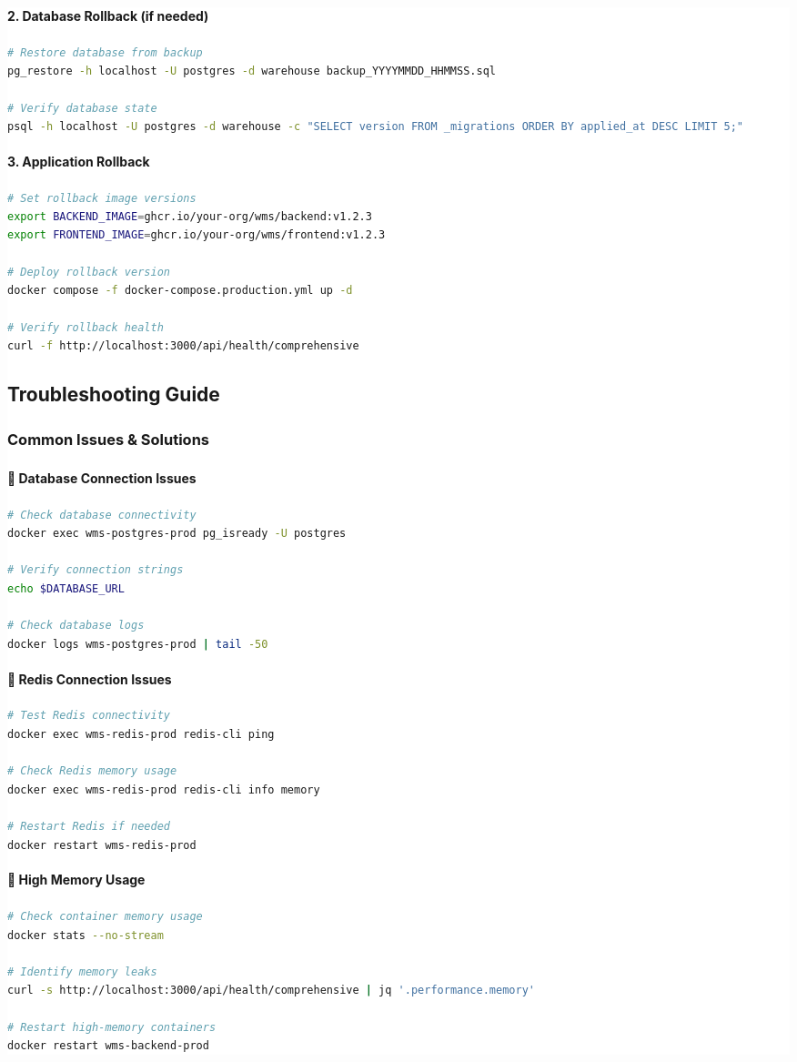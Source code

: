 #### 2. Database Rollback (if needed)
```bash
# Restore database from backup
pg_restore -h localhost -U postgres -d warehouse backup_YYYYMMDD_HHMMSS.sql

# Verify database state
psql -h localhost -U postgres -d warehouse -c "SELECT version FROM _migrations ORDER BY applied_at DESC LIMIT 5;"
```

#### 3. Application Rollback
```bash
# Set rollback image versions
export BACKEND_IMAGE=ghcr.io/your-org/wms/backend:v1.2.3
export FRONTEND_IMAGE=ghcr.io/your-org/wms/frontend:v1.2.3

# Deploy rollback version
docker compose -f docker-compose.production.yml up -d

# Verify rollback health
curl -f http://localhost:3000/api/health/comprehensive
```

## Troubleshooting Guide

### Common Issues & Solutions

#### 🔴 Database Connection Issues
```bash
# Check database connectivity
docker exec wms-postgres-prod pg_isready -U postgres

# Verify connection strings
echo $DATABASE_URL

# Check database logs
docker logs wms-postgres-prod | tail -50
```

#### 🔴 Redis Connection Issues
```bash
# Test Redis connectivity
docker exec wms-redis-prod redis-cli ping

# Check Redis memory usage
docker exec wms-redis-prod redis-cli info memory

# Restart Redis if needed
docker restart wms-redis-prod
```

#### 🔴 High Memory Usage
```bash
# Check container memory usage
docker stats --no-stream

# Identify memory leaks
curl -s http://localhost:3000/api/health/comprehensive | jq '.performance.memory'

# Restart high-memory containers
docker restart wms-backend-prod
```
